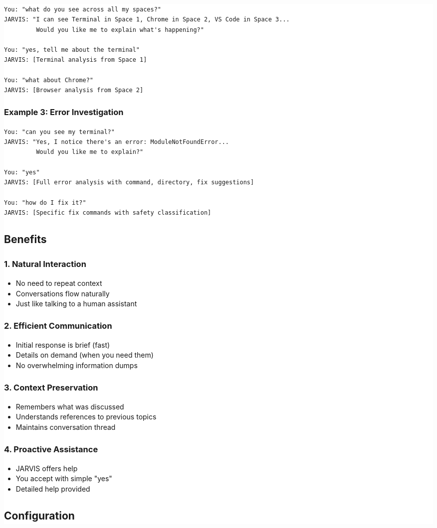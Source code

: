 ```
You: "what do you see across all my spaces?"
JARVIS: "I can see Terminal in Space 1, Chrome in Space 2, VS Code in Space 3...
         Would you like me to explain what's happening?"

You: "yes, tell me about the terminal"
JARVIS: [Terminal analysis from Space 1]

You: "what about Chrome?"
JARVIS: [Browser analysis from Space 2]
```

### Example 3: Error Investigation

```
You: "can you see my terminal?"
JARVIS: "Yes, I notice there's an error: ModuleNotFoundError...
         Would you like me to explain?"

You: "yes"
JARVIS: [Full error analysis with command, directory, fix suggestions]

You: "how do I fix it?"
JARVIS: [Specific fix commands with safety classification]
```

## Benefits

### 1. Natural Interaction
- No need to repeat context
- Conversations flow naturally
- Just like talking to a human assistant

### 2. Efficient Communication
- Initial response is brief (fast)
- Details on demand (when you need them)
- No overwhelming information dumps

### 3. Context Preservation
- Remembers what was discussed
- Understands references to previous topics
- Maintains conversation thread

### 4. Proactive Assistance
- JARVIS offers help
- You accept with simple "yes"
- Detailed help provided

## Configuration
